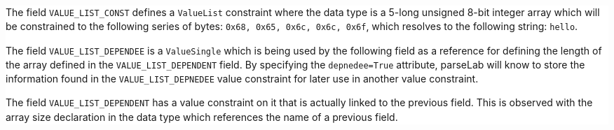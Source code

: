The field `VALUE_LIST_CONST` defines a `ValueList` constraint where the data type is a 5-long unsigned 8-bit integer array which will be constrained to the following series of bytes: `0x68, 0x65, 0x6c, 0x6c, 0x6f`, which resolves to the following string: `hello`.

The field `VALUE_LIST_DEPENDEE` is a `ValueSingle` which is being used by the following field as a reference for defining the length of the array defined in the `VALUE_LIST_DEPENDENT` field.
By specifying the `depnedee=True` attribute, parseLab will know to store the information found in the `VALUE_LIST_DEPNEDEE` value constraint for later use in another value constraint.

The field `VALUE_LIST_DEPENDENT` has a value constraint on it that is actually linked to the previous field.
This is observed with the array size declaration in the data type which references the name of a previous field.
